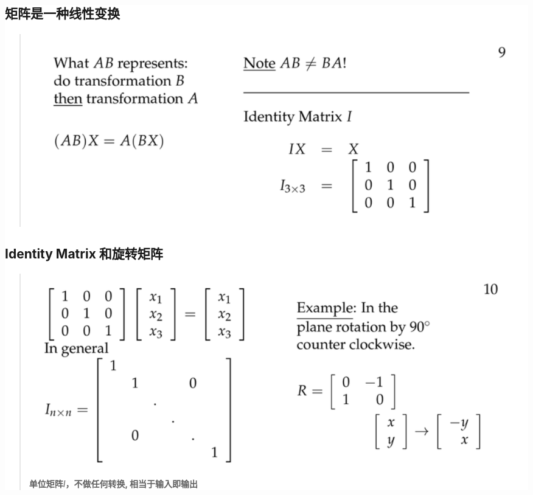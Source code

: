 
## 矩阵是一种线性变换
> ![image.png](./PART_B__矩阵和方程组.assets/20230302_1038159418.png)

## 
## 
## Identity Matrix 和旋转矩阵
> ![image.png](./PART_B__矩阵和方程组.assets/20230302_1038158084.png)
> **单位矩阵**$I$**，不做任何转换, 相当于输入即输出**